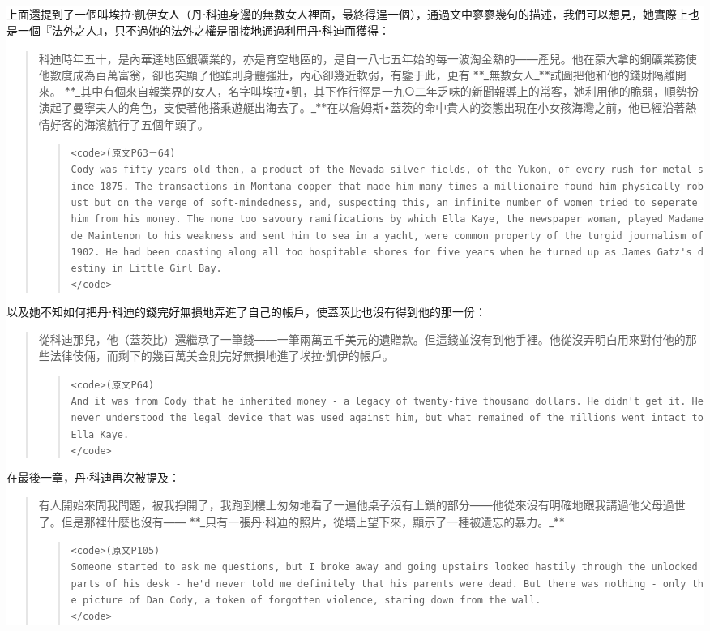 > 
> 
</blockquote>


上面還提到了一個叫埃拉·凱伊女人（丹·科迪身邊的無數女人裡面，最終得逞一個），通過文中寥寥幾句的描述，我們可以想見，她實際上也是一個『法外之人』，只不過她的法外之權是間接地通過利用丹·科迪而獲得：


<blockquote>科迪時年五十，是內華達地區銀礦業的，亦是育空地區的，是自一八七五年始的每一波淘金熱的——產兒。他在蒙大拿的銅礦業務使他數度成為百萬富翁，卻也突顯了他雖則身體強壯，內心卻幾近軟弱，有鑒于此，更有 **_無數女人_**試圖把他和他的錢財隔離開來。 **_其中有個來自報業界的女人，名字叫埃拉•凱，其下作行徑是一九○二年乏味的新聞報導上的常客，她利用他的脆弱，順勢扮演起了曼寧夫人的角色，支使著他搭乘遊艇出海去了。_**在以詹姆斯•蓋茨的命中貴人的姿態出現在小女孩海灣之前，他已經沿著熱情好客的海濱航行了五個年頭了。

>     
>     <code>(原文P63－64)
>     Cody was fifty years old then, a product of the Nevada silver fields, of the Yukon, of every rush for metal since 1875. The transactions in Montana copper that made him many times a millionaire found him physically robust but on the verge of soft-mindedness, and, suspecting this, an infinite number of women tried to seperate him from his money. The none too savoury ramifications by which Ella Kaye, the newspaper woman, played Madame de Maintenon to his weakness and sent him to sea in a yacht, were common property of the turgid journalism of 1902. He had been coasting along all too hospitable shores for five years when he turned up as James Gatz's destiny in Little Girl Bay.
>     </code>
> 
> 
</blockquote>


以及她不知如何把丹·科迪的錢完好無損地弄進了自己的帳戶，使蓋茨比也沒有得到他的那一份：


<blockquote>從科迪那兒，他（蓋茨比）還繼承了一筆錢——一筆兩萬五千美元的遺贈款。但這錢並沒有到他手裡。他從沒弄明白用來對付他的那些法律伎倆，而剩下的幾百萬美金則完好無損地進了埃拉·凱伊的帳戶。

>     
>     <code>(原文P64)
>     And it was from Cody that he inherited money - a legacy of twenty-five thousand dollars. He didn't get it. He never understood the legal device that was used against him, but what remained of the millions went intact to Ella Kaye.
>     </code>
> 
> 
</blockquote>


在最後一章，丹·科迪再次被提及：


<blockquote>有人開始來問我問題，被我掙開了，我跑到樓上匆匆地看了一遍他桌子沒有上鎖的部分——他從來沒有明確地跟我講過他父母過世了。但是那裡什麼也沒有—— **_只有一張丹·科迪的照片，從墻上望下來，顯示了一種被遺忘的暴力。_**

>     
>     <code>(原文P105)
>     Someone started to ask me questions, but I broke away and going upstairs looked hastily through the unlocked parts of his desk - he'd never told me definitely that his parents were dead. But there was nothing - only the picture of Dan Cody, a token of forgotten violence, staring down from the wall.
>     </code>
> 
> 
</blockquote>
